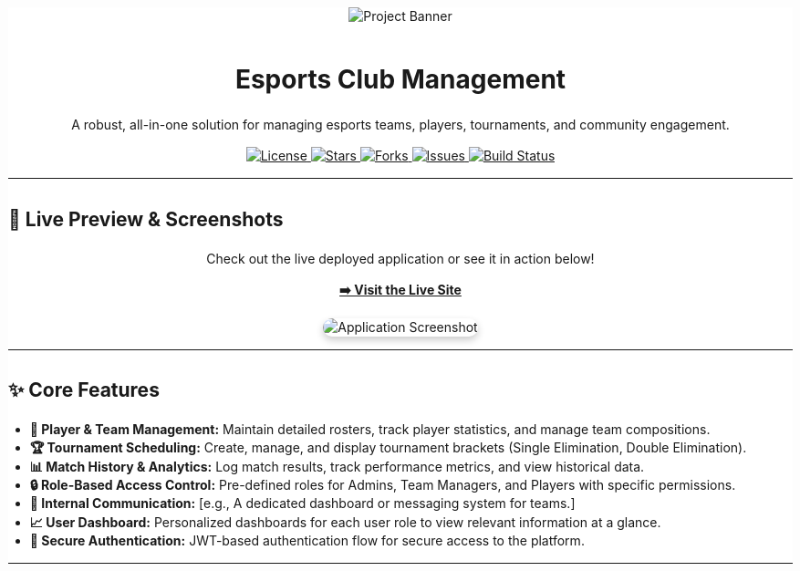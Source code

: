 <div align="center">
  
  <img src="https://placehold.co/800x300/1e293b/94a3b8?text=Esports+Club+Management&font=orbitron" alt="Project Banner">

  <h1>Esports Club Management</h1>
  
  <p>A robust, all-in-one solution for managing esports teams, players, tournaments, and community engagement.</p>

  
  <a href="https://github.com/poVvisal/EsportClub_Managment/blob/main/LICENSE">
    <img src="https://img.shields.io/github/license/poVvisal/EsportClub_Managment?style=for-the-badge" alt="License">
  </a>
  <a href="https://github.com/poVvisal/EsportClub_Managment/stargazers">
    <img src="https://img.shields.io/github/stars/poVvisal/EsportClub_Managment?style=for-the-badge&color=gold" alt="Stars">
  </a>
  <a href="https://github.com/poVvisal/EsportClub_Managment/network/members">
    <img src="https://img.shields.io/github/forks/poVvisal/EsportClub_Managment?style=for-the-badge&color=lightblue" alt="Forks">
  </a>
  <a href="https://github.com/poVvisal/EsportClub_Managment/issues">
    <img src="https://img.shields.io/github/issues/poVvisal/EsportClub_Managment?style=for-the-badge&color=red" alt="Issues">
  </a>
  <a href="[YOUR_CI_CD_WORKFLOW_LINK]">
    <img src="https://img.shields.io/github/actions/workflow/status/poVvisal/EsportClub_Managment/[YOUR_WORKFLOW_FILE.yml]?style=for-the-badge" alt="Build Status">
  </a>
</div>

---

## 🚀 Live Preview & Screenshots

<div align="center">
  <p>Check out the live deployed application or see it in action below!</p>
  <a href="[YOUR_DEPLOYMENT_LINK_HERE]"><strong>➡️ Visit the Live Site</strong></a>
  <br><br>
  
  
  <img src="https://placehold.co/800x450/1e293b/334155?text=App+Dashboard+Screenshot+Here" alt="Application Screenshot" width="80%" style="border-radius:10px; box-shadow: 0 4px 8px 0 rgba(0, 0, 0, 0.2);">
</div>

---

## ✨ Core Features

* **👤 Player & Team Management:** Maintain detailed rosters, track player statistics, and manage team compositions.
* **🏆 Tournament Scheduling:** Create, manage, and display tournament brackets (Single Elimination, Double Elimination).
* **📊 Match History & Analytics:** Log match results, track performance metrics, and view historical data.
* **🔒 Role-Based Access Control:** Pre-defined roles for Admins, Team Managers, and Players with specific permissions.
* **💬 Internal Communication:** [e.g., A dedicated dashboard or messaging system for teams.]
* **📈 User Dashboard:** Personalized dashboards for each user role to view relevant information at a glance.
* **🔐 Secure Authentication:** JWT-based authentication flow for secure access to the platform.

---